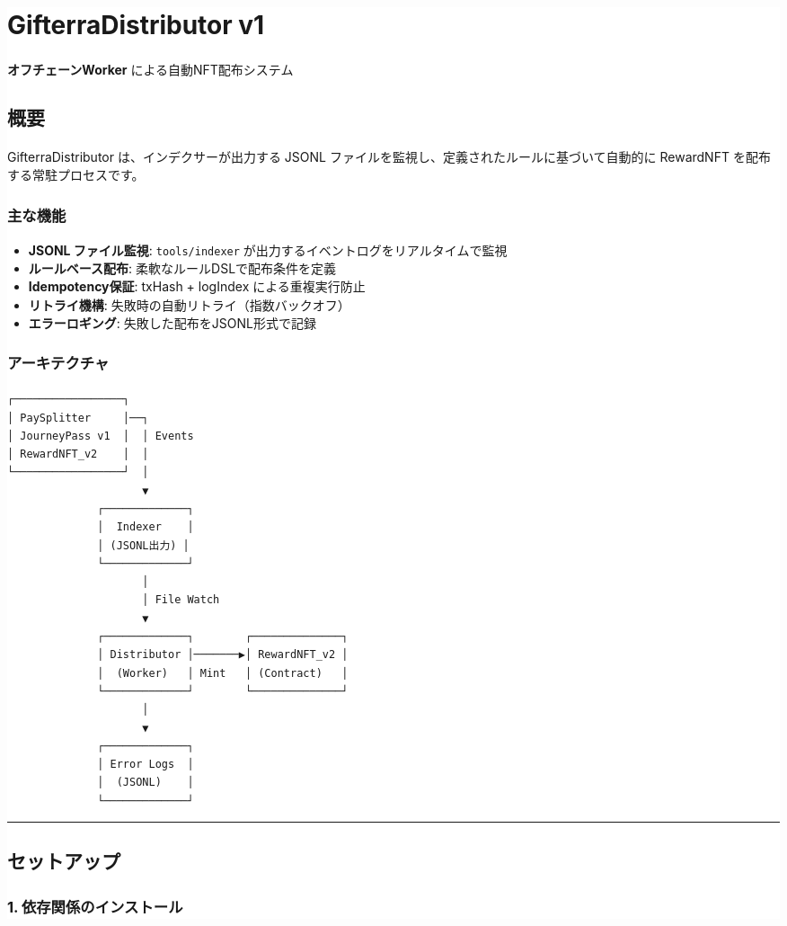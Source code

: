 # GifterraDistributor v1

**オフチェーンWorker** による自動NFT配布システム

## 概要

GifterraDistributor は、インデクサーが出力する JSONL ファイルを監視し、定義されたルールに基づいて自動的に RewardNFT を配布する常駐プロセスです。

### 主な機能

- **JSONL ファイル監視**: `tools/indexer` が出力するイベントログをリアルタイムで監視
- **ルールベース配布**: 柔軟なルールDSLで配布条件を定義
- **Idempotency保証**: txHash + logIndex による重複実行防止
- **リトライ機構**: 失敗時の自動リトライ（指数バックオフ）
- **エラーロギング**: 失敗した配布をJSONL形式で記録

### アーキテクチャ

```
┌─────────────────┐
│ PaySplitter     │──┐
│ JourneyPass v1  │  │ Events
│ RewardNFT_v2    │  │
└─────────────────┘  │
                     ▼
              ┌─────────────┐
              │  Indexer    │
              │ (JSONL出力) │
              └─────────────┘
                     │
                     │ File Watch
                     ▼
              ┌─────────────┐        ┌──────────────┐
              │ Distributor │───────▶│ RewardNFT_v2 │
              │  (Worker)   │ Mint   │ (Contract)   │
              └─────────────┘        └──────────────┘
                     │
                     ▼
              ┌─────────────┐
              │ Error Logs  │
              │  (JSONL)    │
              └─────────────┘
```

---

## セットアップ

### 1. 依存関係のインストール
